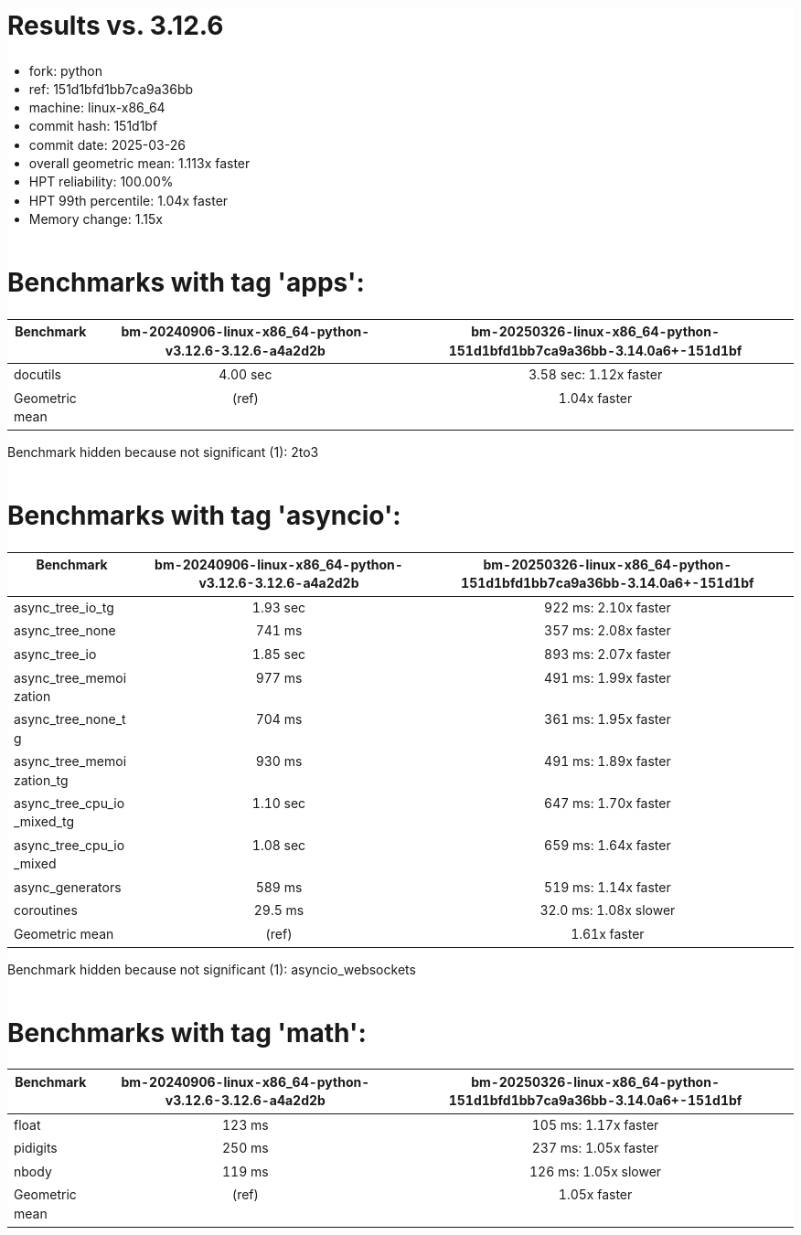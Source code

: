 # Results vs. 3.12.6

- fork: python
- ref: 151d1bfd1bb7ca9a36bb
- machine: linux-x86_64
- commit hash: 151d1bf
- commit date: 2025-03-26
- overall geometric mean: 1.113x faster
- HPT reliability: 100.00%
- HPT 99th percentile: 1.04x faster
- Memory change: 1.15x

Benchmarks with tag 'apps':
===========================

| Benchmark      | bm-20240906-linux-x86_64-python-v3.12.6-3.12.6-a4a2d2b | bm-20250326-linux-x86_64-python-151d1bfd1bb7ca9a36bb-3.14.0a6+-151d1bf |
|----------------|:------------------------------------------------------:|:----------------------------------------------------------------------:|
| docutils       | 4.00 sec                                               | 3.58 sec: 1.12x faster                                                 |
| Geometric mean | (ref)                                                  | 1.04x faster                                                           |

Benchmark hidden because not significant (1): 2to3

Benchmarks with tag 'asyncio':
==============================

| Benchmark                  | bm-20240906-linux-x86_64-python-v3.12.6-3.12.6-a4a2d2b | bm-20250326-linux-x86_64-python-151d1bfd1bb7ca9a36bb-3.14.0a6+-151d1bf |
|----------------------------|:------------------------------------------------------:|:----------------------------------------------------------------------:|
| async_tree_io_tg           | 1.93 sec                                               | 922 ms: 2.10x faster                                                   |
| async_tree_none            | 741 ms                                                 | 357 ms: 2.08x faster                                                   |
| async_tree_io              | 1.85 sec                                               | 893 ms: 2.07x faster                                                   |
| async_tree_memoization     | 977 ms                                                 | 491 ms: 1.99x faster                                                   |
| async_tree_none_tg         | 704 ms                                                 | 361 ms: 1.95x faster                                                   |
| async_tree_memoization_tg  | 930 ms                                                 | 491 ms: 1.89x faster                                                   |
| async_tree_cpu_io_mixed_tg | 1.10 sec                                               | 647 ms: 1.70x faster                                                   |
| async_tree_cpu_io_mixed    | 1.08 sec                                               | 659 ms: 1.64x faster                                                   |
| async_generators           | 589 ms                                                 | 519 ms: 1.14x faster                                                   |
| coroutines                 | 29.5 ms                                                | 32.0 ms: 1.08x slower                                                  |
| Geometric mean             | (ref)                                                  | 1.61x faster                                                           |

Benchmark hidden because not significant (1): asyncio_websockets

Benchmarks with tag 'math':
===========================

| Benchmark      | bm-20240906-linux-x86_64-python-v3.12.6-3.12.6-a4a2d2b | bm-20250326-linux-x86_64-python-151d1bfd1bb7ca9a36bb-3.14.0a6+-151d1bf |
|----------------|:------------------------------------------------------:|:----------------------------------------------------------------------:|
| float          | 123 ms                                                 | 105 ms: 1.17x faster                                                   |
| pidigits       | 250 ms                                                 | 237 ms: 1.05x faster                                                   |
| nbody          | 119 ms                                                 | 126 ms: 1.05x slower                                                   |
| Geometric mean | (ref)                                                  | 1.05x faster                                                           |
